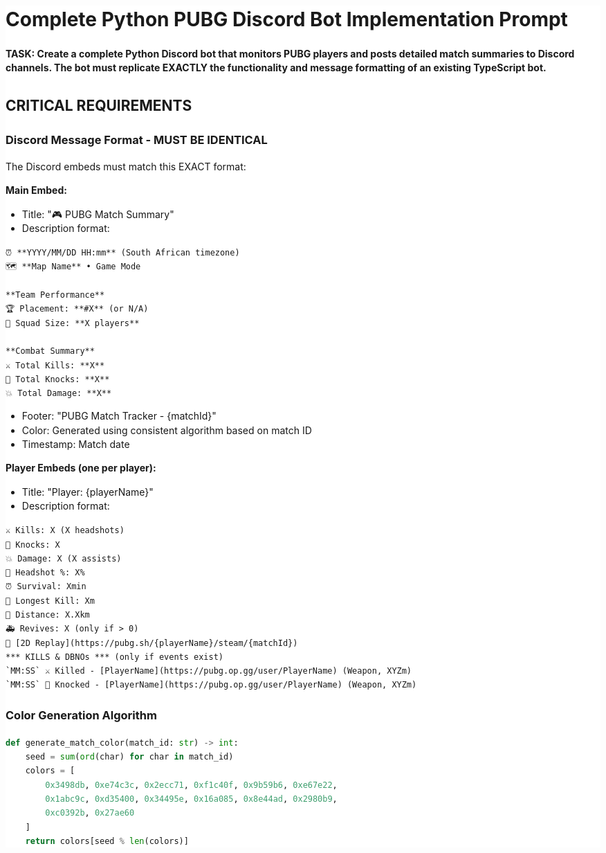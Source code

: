 # Complete Python PUBG Discord Bot Implementation Prompt

**TASK: Create a complete Python Discord bot that monitors PUBG players and posts detailed match summaries to Discord channels. The bot must replicate EXACTLY the functionality and message formatting of an existing TypeScript bot.**

## **CRITICAL REQUIREMENTS**

### **Discord Message Format - MUST BE IDENTICAL**
The Discord embeds must match this EXACT format:

**Main Embed:**
- Title: "🎮 PUBG Match Summary"
- Description format:
```
⏰ **YYYY/MM/DD HH:mm** (South African timezone)
🗺️ **Map Name** • Game Mode

**Team Performance**
🏆 Placement: **#X** (or N/A)
👥 Squad Size: **X players**

**Combat Summary**
⚔️ Total Kills: **X**
🔻 Total Knocks: **X**
💥 Total Damage: **X**
```
- Footer: "PUBG Match Tracker - {matchId}"
- Color: Generated using consistent algorithm based on match ID
- Timestamp: Match date

**Player Embeds (one per player):**
- Title: "Player: {playerName}"
- Description format:
```
⚔️ Kills: X (X headshots)
🔻 Knocks: X
💥 Damage: X (X assists)
🎯 Headshot %: X%
⏰ Survival: Xmin
📏 Longest Kill: Xm
👣 Distance: X.Xkm
🚑 Revives: X (only if > 0)
🎯 [2D Replay](https://pubg.sh/{playerName}/steam/{matchId})
*** KILLS & DBNOs *** (only if events exist)
`MM:SS` ⚔️ Killed - [PlayerName](https://pubg.op.gg/user/PlayerName) (Weapon, XYZm)
`MM:SS` 🔻 Knocked - [PlayerName](https://pubg.op.gg/user/PlayerName) (Weapon, XYZm)
```

### **Color Generation Algorithm**
```python
def generate_match_color(match_id: str) -> int:
    seed = sum(ord(char) for char in match_id)
    colors = [
        0x3498db, 0xe74c3c, 0x2ecc71, 0xf1c40f, 0x9b59b6, 0xe67e22,
        0x1abc9c, 0xd35400, 0x34495e, 0x16a085, 0x8e44ad, 0x2980b9,
        0xc0392b, 0x27ae60
    ]
    return colors[seed % len(colors)]
```
